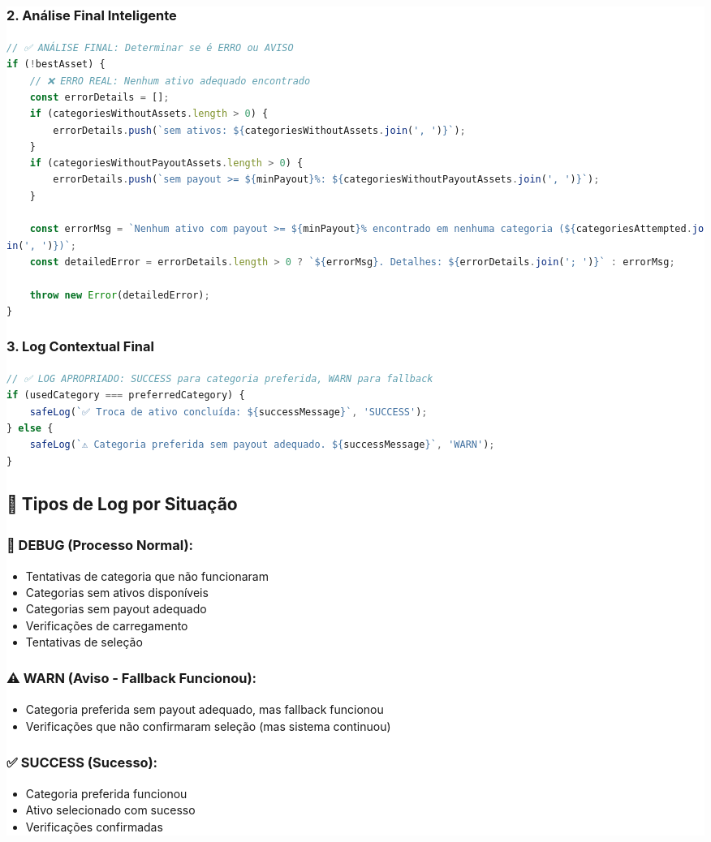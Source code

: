 ### **2. Análise Final Inteligente**
```javascript
// ✅ ANÁLISE FINAL: Determinar se é ERRO ou AVISO
if (!bestAsset) {
    // ❌ ERRO REAL: Nenhum ativo adequado encontrado
    const errorDetails = [];
    if (categoriesWithoutAssets.length > 0) {
        errorDetails.push(`sem ativos: ${categoriesWithoutAssets.join(', ')}`);
    }
    if (categoriesWithoutPayoutAssets.length > 0) {
        errorDetails.push(`sem payout >= ${minPayout}%: ${categoriesWithoutPayoutAssets.join(', ')}`);
    }
    
    const errorMsg = `Nenhum ativo com payout >= ${minPayout}% encontrado em nenhuma categoria (${categoriesAttempted.join(', ')})`;
    const detailedError = errorDetails.length > 0 ? `${errorMsg}. Detalhes: ${errorDetails.join('; ')}` : errorMsg;
    
    throw new Error(detailedError);
}
```

### **3. Log Contextual Final**
```javascript
// ✅ LOG APROPRIADO: SUCCESS para categoria preferida, WARN para fallback
if (usedCategory === preferredCategory) {
    safeLog(`✅ Troca de ativo concluída: ${successMessage}`, 'SUCCESS');
} else {
    safeLog(`⚠️ Categoria preferida sem payout adequado. ${successMessage}`, 'WARN');
}
```

## 📝 **Tipos de Log por Situação**

### **🔄 DEBUG (Processo Normal):**
- Tentativas de categoria que não funcionaram
- Categorias sem ativos disponíveis
- Categorias sem payout adequado
- Verificações de carregamento
- Tentativas de seleção

### **⚠️ WARN (Aviso - Fallback Funcionou):**
- Categoria preferida sem payout adequado, mas fallback funcionou
- Verificações que não confirmaram seleção (mas sistema continuou)

### **✅ SUCCESS (Sucesso):**
- Categoria preferida funcionou
- Ativo selecionado com sucesso
- Verificações confirmadas
